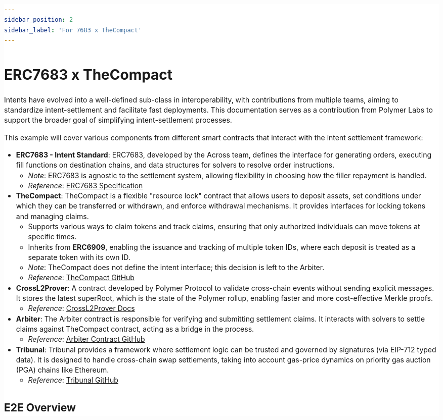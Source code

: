 ```yaml
---
sidebar_position: 2
sidebar_label: 'For 7683 x TheCompact'
---
```


# ERC7683 x TheCompact

Intents have evolved into a well-defined sub-class in interoperability, with contributions from multiple teams, aiming to standardize intent-settlement and facilitate fast deployments. This documentation serves as a contribution from Polymer Labs to support the broader goal of simplifying intent-settlement processes.

This example will cover various components from different smart contracts that interact with the intent settlement framework:

- **ERC7683 - Intent Standard**: ERC7683, developed by the Across team, defines the interface for generating orders, executing fill functions on destination chains, and data structures for solvers to resolve order instructions.
  - *Note*: ERC7683 is agnostic to the settlement system, allowing flexibility in choosing how the filler repayment is handled.
  - *Reference*: [ERC7683 Specification](https://www.erc7683.org/spec)
- **TheCompact**: TheCompact is a flexible "resource lock" contract that allows users to deposit assets, set conditions under which they can be transferred or withdrawn, and enforce withdrawal mechanisms. It provides interfaces for locking tokens and managing claims.
  - Supports various ways to claim tokens and track claims, ensuring that only authorized individuals can move tokens at specific times.
  - Inherits from **ERC6909**, enabling the issuance and tracking of multiple token IDs, where each deposit is treated as a separate token with its own ID.
  - *Note*: TheCompact does not define the intent interface; this decision is left to the Arbiter.
  - *Reference*: [TheCompact GitHub](https://github.com/Uniswap/the-compact/blob/5a5b649ec39ab8f0e84289e6333df5960d6ed65a/src/TheCompact.sol)
- **CrossL2Prover**: A contract developed by Polymer Protocol to validate cross-chain events without sending explicit messages. It stores the latest superRoot, which is the state of the Polymer rollup, enabling faster and more cost-effective Merkle proofs.
  - *Reference*: [CrossL2Prover Docs](https://docs.polymerlabs.org/docs/build/prove-api/prover-contract)
- **Arbiter**: The Arbiter contract is responsible for verifying and submitting settlement claims. It interacts with solvers to settle claims against TheCompact contract, acting as a bridge in the process.
  - *Reference*: [Arbiter Contract GitHub](https://github.com/polymerdao/arbiters/blob/bo/polyarbiter/src/PolymerArbiter.sol)
- **Tribunal**: Tribunal provides a framework where settlement logic can be trusted and governed by signatures (via EIP-712 typed data). It is designed to handle cross-chain swap settlements, taking into account gas-price dynamics on priority gas auction (PGA) chains like Ethereum.
  - *Reference*: [Tribunal GitHub](https://github.com/Uniswap/Tribunal/blob/main/src/Tribunal.sol#L321)

## E2E Overview

